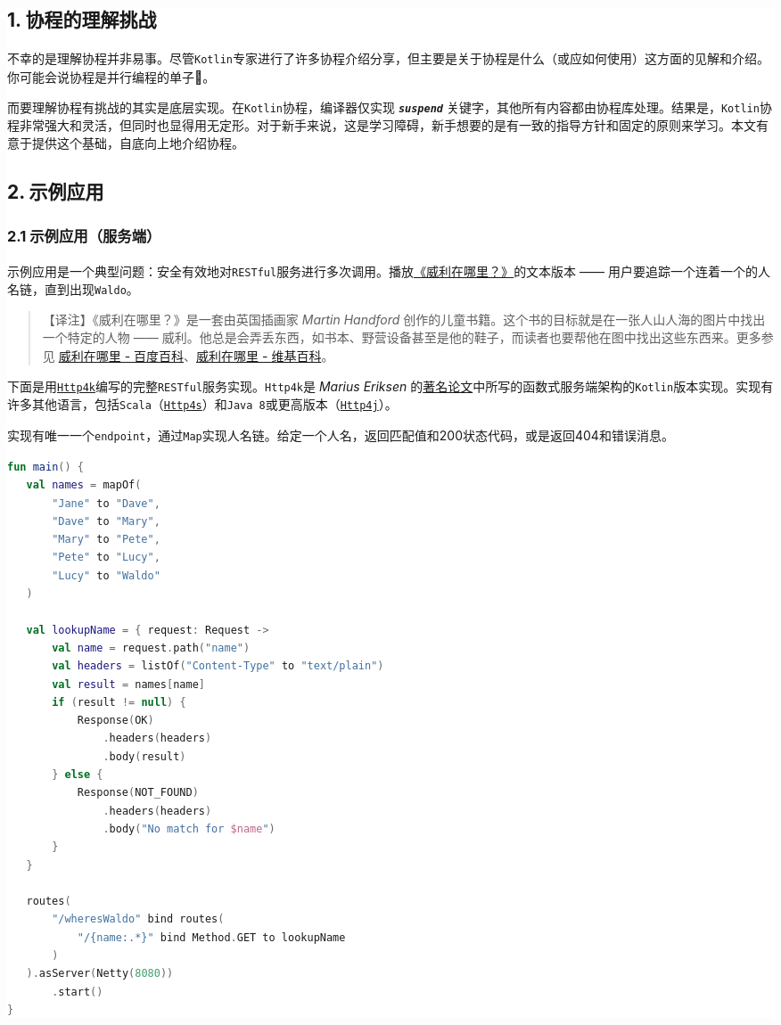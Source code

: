 ## 1. 协程的理解挑战

不幸的是理解协程并非易事。尽管`Kotlin`专家进行了许多协程介绍分享，但主要是关于协程是什么（或应如何使用）这方面的见解和介绍。你可能会说协程是并行编程的单子🙂。

而要理解协程有挑战的其实是底层实现。在`Kotlin`协程，编译器仅实现 **_`suspend`_** 关键字，其他所有内容都由协程库处理。结果是，`Kotlin`协程非常强大和灵活，但同时也显得用无定形。对于新手来说，这是学习障碍，新手想要的是有一致的指导方针和固定的原则来学习。本文有意于提供这个基础，自底向上地介绍协程。

## 2. 示例应用

### 2.1 示例应用（服务端）

示例应用是一个典型问题：安全有效地对`RESTful`服务进行多次调用。播放[《威利在哪里？》](https://en.wikipedia.org/wiki/Where%27s_Wally%3F)的文本版本 —— 用户要追踪一个连着一个的人名链，直到出现`Waldo`。

> 【译注】《威利在哪里？》是一套由英国插画家 _Martin Handford_ 创作的儿童书籍。这个书的目标就是在一张人山人海的图片中找出一个特定的人物 —— 威利。他总是会弄丢东西，如书本、野营设备甚至是他的鞋子，而读者也要帮他在图中找出这些东西来。更多参见 [威利在哪里 - 百度百科](https://baike.baidu.com/item/%E5%A8%81%E5%88%A9%E5%9C%A8%E5%93%AA%E9%87%8C/1019034)、[威利在哪里 - 维基百科](https://zh.wikipedia.org/wiki/%E5%A8%81%E5%88%A9%E5%9C%A8%E5%93%AA%E9%87%8C%EF%BC%9F)。

下面是用[`Http4k`](https://www.http4k.org/)编写的完整`RESTful`服务实现。`Http4k`是 _Marius Eriksen_ 的[著名论文](https://monkey.org/~marius/funsrv.pdf)中所写的函数式服务端架构的`Kotlin`版本实现。实现有许多其他语言，包括`Scala`（[`Http4s`](https://http4s.org/)）和`Java 8`或更高版本（[`Http4j`](https://github.com/fzakaria/http4j)）。

实现有唯一一个`endpoint`，通过`Map`实现人名链。给定一个人名，返回匹配值和200状态代码，或是返回404和错误消息。

```kotlin
fun main() {
   val names = mapOf(
       "Jane" to "Dave",
       "Dave" to "Mary",
       "Mary" to "Pete",
       "Pete" to "Lucy",
       "Lucy" to "Waldo"
   )

   val lookupName = { request: Request ->
       val name = request.path("name")
       val headers = listOf("Content-Type" to "text/plain")
       val result = names[name]
       if (result != null) {
           Response(OK)
               .headers(headers)
               .body(result)
       } else {
           Response(NOT_FOUND)
               .headers(headers)
               .body("No match for $name")
       }
   }

   routes(
       "/wheresWaldo" bind routes(
           "/{name:.*}" bind Method.GET to lookupName
       )
   ).asServer(Netty(8080))
       .start()
}
```
